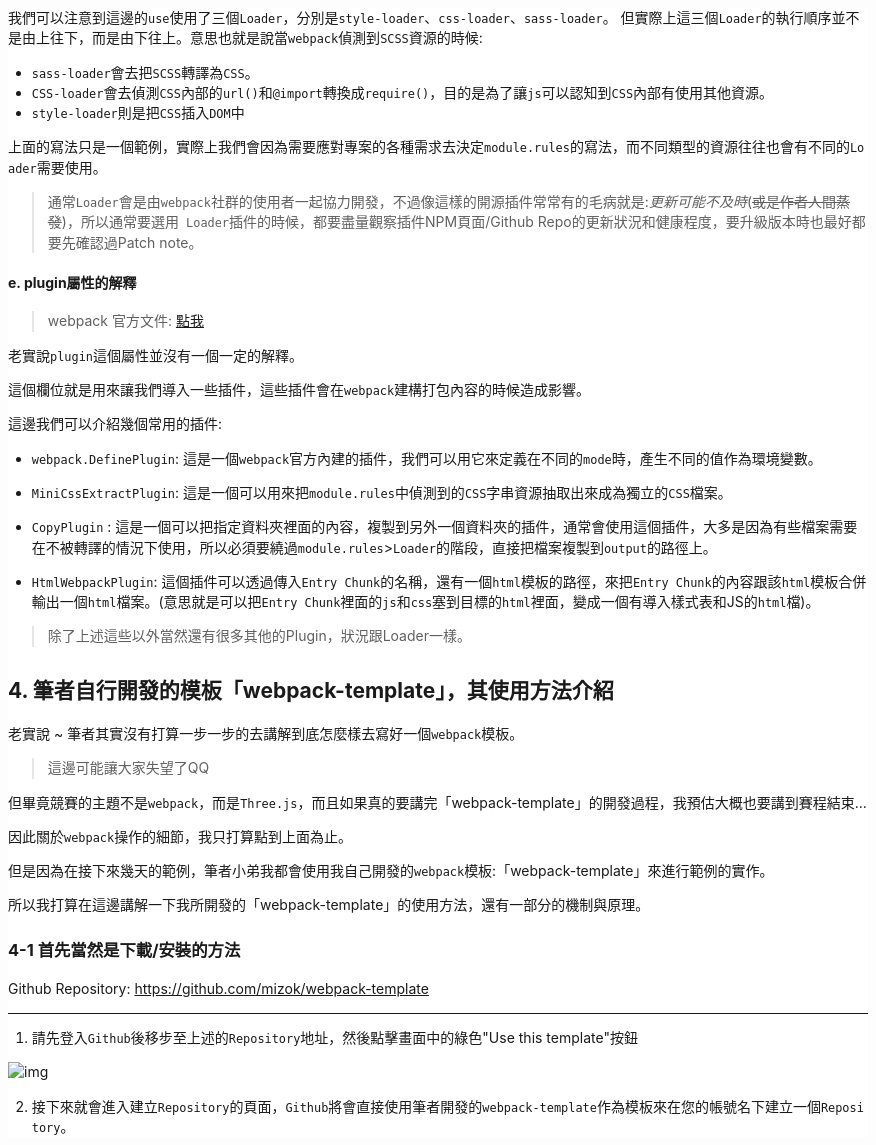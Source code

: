 我們可以注意到這邊的`use`使用了三個`Loader`，分別是`style-loader`、`css-loader`、`sass-loader`。 但實際上這三個`Loader`的執行順序並不是由上往下，而是由下往上。意思也就是說當`webpack`偵測到`SCSS`資源的時候:

- `sass-loader`會去把`SCSS`轉譯為`CSS`。
- `CSS-loader`會去偵測`CSS`內部的`url()`和`@import`轉換成`require()`，目的是為了讓`js`可以認知到`CSS`內部有使用其他資源。
- `style-loader`則是把`CSS`插入`DOM`中

上面的寫法只是一個範例，實際上我們會因為需要應對專案的各種需求去決定`module.rules`的寫法，而不同類型的資源往往也會有不同的`Loader`需要使用。

> 通常`Loader`會是由`webpack`社群的使用者一起協力開發，不過像這樣的開源插件常常有的毛病就是:*更新可能不及時*(~~或是作者人間蒸發~~)，所以通常要選用`
Loader`插件的時候，都要盡量觀察插件NPM頁面/Github Repo的更新狀況和健康程度，要升級版本時也最好都要先確認過Patch note。

#### e. plugin屬性的解釋

> webpack 官方文件: [點我](https://webpack.docschina.org/configuration/plugins/)

老實說`plugin`這個屬性並沒有一個一定的解釋。

這個欄位就是用來讓我們導入一些插件，這些插件會在`webpack`建構打包內容的時候造成影響。

這邊我們可以介紹幾個常用的插件:

- `webpack.DefinePlugin`: 這是一個`webpack`官方內建的插件，我們可以用它來定義在不同的`mode`時，產生不同的值作為環境變數。

- `MiniCssExtractPlugin`: 這是一個可以用來把`module.rules`中偵測到的`CSS`字串資源抽取出來成為獨立的`CSS`檔案。

- `CopyPlugin` : 這是一個可以把指定資料夾裡面的內容，複製到另外一個資料夾的插件，通常會使用這個插件，大多是因為有些檔案需要在不被轉譯的情況下使用，所以必須要繞過`module.rules`>`Loader`的階段，直接把檔案複製到`output`的路徑上。

- `HtmlWebpackPlugin`: 這個插件可以透過傳入`Entry Chunk`的名稱，還有一個`html`模板的路徑，來把`Entry Chunk`的內容跟該`html`模板合併輸出一個`html`檔案。(意思就是可以把`Entry Chunk`裡面的`js`和`css`塞到目標的`html`裡面，變成一個有導入樣式表和JS的`html`檔)。

> 除了上述這些以外當然還有很多其他的Plugin，狀況跟Loader一樣。


## 4. 筆者自行開發的模板「webpack-template」，其使用方法介紹

老實說 ~ 筆者其實沒有打算一步一步的去講解到底怎麼樣去寫好一個`webpack`模板。

>這邊可能讓大家失望了QQ

但畢竟競賽的主題不是`webpack`，而是`Three.js`，而且如果真的要講完「webpack-template」的開發過程，我預估大概也要講到賽程結束...

因此關於`webpack`操作的細節，我只打算點到上面為止。

但是因為在接下來幾天的範例，筆者小弟我都會使用我自己開發的`webpack`模板:「webpack-template」來進行範例的實作。

所以我打算在這邊講解一下我所開發的「webpack-template」的使用方法，還有一部分的機制與原理。


### 4-1 首先當然是下載/安裝的方法

Github Repository: https://github.com/mizok/webpack-template

---

1. 請先登入`Github`後移步至上述的`Repository`地址，然後點擊畫面中的綠色"Use this template"按鈕

![img](https://i.imgur.com/lO4pEQI.jpg)

2. 接下來就會進入建立`Repository`的頁面，`Github`將會直接使用筆者開發的`webpack-template`作為模板來在您的帳號名下建立一個`Repository`。
